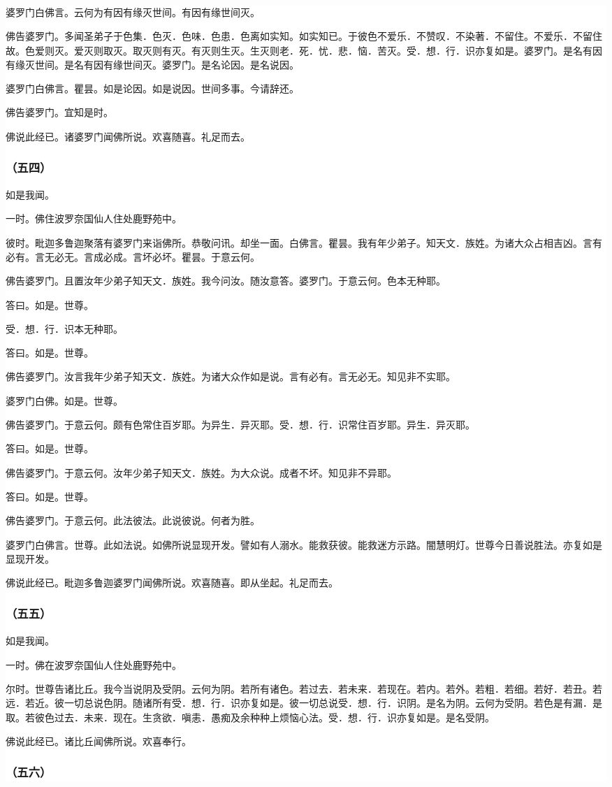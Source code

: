 婆罗门白佛言。云何为有因有缘灭世间。有因有缘世间灭。

佛告婆罗门。多闻圣弟子于色集．色灭．色味．色患．色离如实知。如实知已。于彼色不爱乐．不赞叹．不染著．不留住。不爱乐．不留住故。色爱则灭。爱灭则取灭。取灭则有灭。有灭则生灭。生灭则老．死．忧．悲．恼．苦灭。受．想．行．识亦复如是。婆罗门。是名有因有缘灭世间。是名有因有缘世间灭。婆罗门。是名论因。是名说因。

婆罗门白佛言。瞿昙。如是论因。如是说因。世间多事。今请辞还。

佛告婆罗门。宜知是时。

佛说此经已。诸婆罗门闻佛所说。欢喜随喜。礼足而去。

### （五四）

<a name="54"></a>

如是我闻。

一时。佛住波罗奈国仙人住处鹿野苑中。

彼时。毗迦多鲁迦聚落有婆罗门来诣佛所。恭敬问讯。却坐一面。白佛言。瞿昙。我有年少弟子。知天文．族姓。为诸大众占相吉凶。言有必有。言无必无。言成必成。言坏必坏。瞿昙。于意云何。

佛告婆罗门。且置汝年少弟子知天文．族姓。我今问汝。随汝意答。婆罗门。于意云何。色本无种耶。

答曰。如是。世尊。

受．想．行．识本无种耶。

答曰。如是。世尊。

佛告婆罗门。汝言我年少弟子知天文．族姓。为诸大众作如是说。言有必有。言无必无。知见非不实耶。

婆罗门白佛。如是。世尊。

佛告婆罗门。于意云何。颇有色常住百岁耶。为异生．异灭耶。受．想．行．识常住百岁耶。异生．异灭耶。

答曰。如是。世尊。

佛告婆罗门。于意云何。汝年少弟子知天文．族姓。为大众说。成者不坏。知见非不异耶。

答曰。如是。世尊。

佛告婆罗门。于意云何。此法彼法。此说彼说。何者为胜。

婆罗门白佛言。世尊。此如法说。如佛所说显现开发。譬如有人溺水。能救获彼。能救迷方示路。闇慧明灯。世尊今日善说胜法。亦复如是显现开发。

佛说此经已。毗迦多鲁迦婆罗门闻佛所说。欢喜随喜。即从坐起。礼足而去。

### （五五）

<a name="55"></a>

如是我闻。

一时。佛在波罗奈国仙人住处鹿野苑中。

尔时。世尊告诸比丘。我今当说阴及受阴。云何为阴。若所有诸色。若过去．若未来．若现在。若内。若外。若粗．若细。若好．若丑。若远．若近。彼一切总说色阴。随诸所有受．想．行．识亦复如是。彼一切总说受．想．行．识阴。是名为阴。云何为受阴。若色是有漏．是取。若彼色过去．未来．现在。生贪欲．嗔恚．愚痴及余种种上烦恼心法。受．想．行．识亦复如是。是名受阴。

佛说此经已。诸比丘闻佛所说。欢喜奉行。

### （五六）
